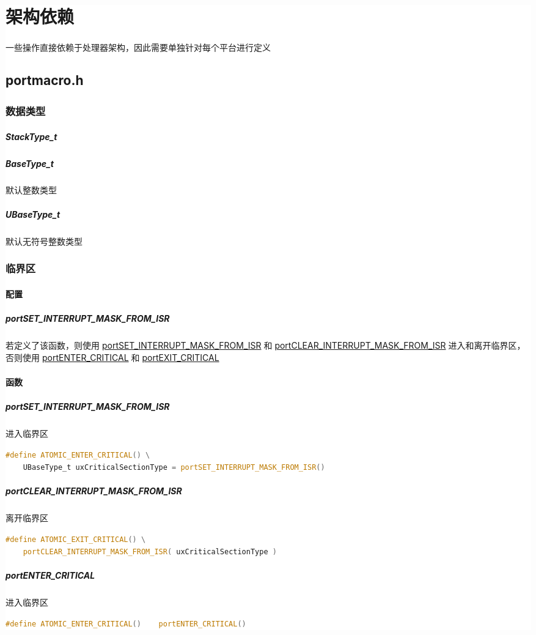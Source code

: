 # 架构依赖

一些操作直接依赖于处理器架构，因此需要单独针对每个平台进行定义

## portmacro.h

### 数据类型

##### StackType_t

##### BaseType_t

默认整数类型

##### UBaseType_t

默认无符号整数类型

### 临界区

#### 配置

##### portSET_INTERRUPT_MASK_FROM_ISR

若定义了该函数，则使用 [portSET_INTERRUPT_MASK_FROM_ISR](#portSET_INTERRUPT_MASK_FROM_ISR) 和 [portCLEAR_INTERRUPT_MASK_FROM_ISR](#portCLEAR_INTERRUPT_MASK_FROM_ISR) 进入和离开临界区，否则使用 [portENTER_CRITICAL](#portENTER_CRITICAL) 和 [portEXIT_CRITICAL](#portEXIT_CRITICAL) 

#### 函数

##### portSET_INTERRUPT_MASK_FROM_ISR

进入临界区

```c
#define ATOMIC_ENTER_CRITICAL() \
    UBaseType_t uxCriticalSectionType = portSET_INTERRUPT_MASK_FROM_ISR()
```

##### portCLEAR_INTERRUPT_MASK_FROM_ISR

离开临界区

```c
#define ATOMIC_EXIT_CRITICAL() \
    portCLEAR_INTERRUPT_MASK_FROM_ISR( uxCriticalSectionType )
```

##### portENTER_CRITICAL

进入临界区

```c
#define ATOMIC_ENTER_CRITICAL()    portENTER_CRITICAL()
```
